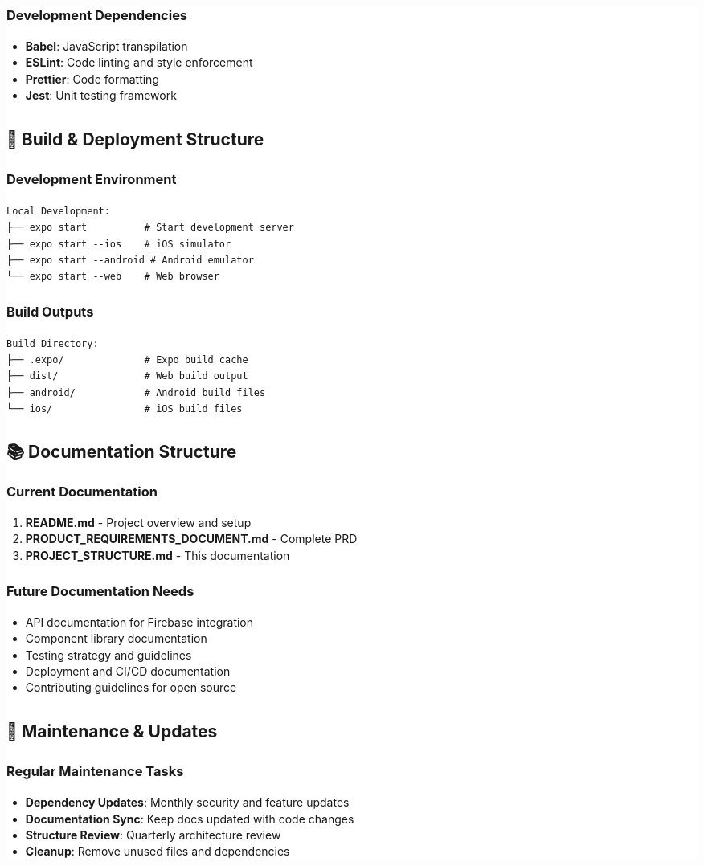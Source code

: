 ### Development Dependencies
- **Babel**: JavaScript transpilation
- **ESLint**: Code linting and style enforcement
- **Prettier**: Code formatting
- **Jest**: Unit testing framework

## 🚀 Build & Deployment Structure

### Development Environment
```
Local Development:
├── expo start          # Start development server
├── expo start --ios    # iOS simulator
├── expo start --android # Android emulator
└── expo start --web    # Web browser
```

### Build Outputs
```
Build Directory:
├── .expo/              # Expo build cache
├── dist/               # Web build output
├── android/            # Android build files
└── ios/                # iOS build files
```

## 📚 Documentation Structure

### Current Documentation
1. **README.md** - Project overview and setup
2. **PRODUCT_REQUIREMENTS_DOCUMENT.md** - Complete PRD
3. **PROJECT_STRUCTURE.md** - This documentation

### Future Documentation Needs
- API documentation for Firebase integration
- Component library documentation
- Testing strategy and guidelines
- Deployment and CI/CD documentation
- Contributing guidelines for open source

## 🔄 Maintenance & Updates

### Regular Maintenance Tasks
- **Dependency Updates**: Monthly security and feature updates
- **Documentation Sync**: Keep docs updated with code changes
- **Structure Review**: Quarterly architecture review
- **Cleanup**: Remove unused files and dependencies
